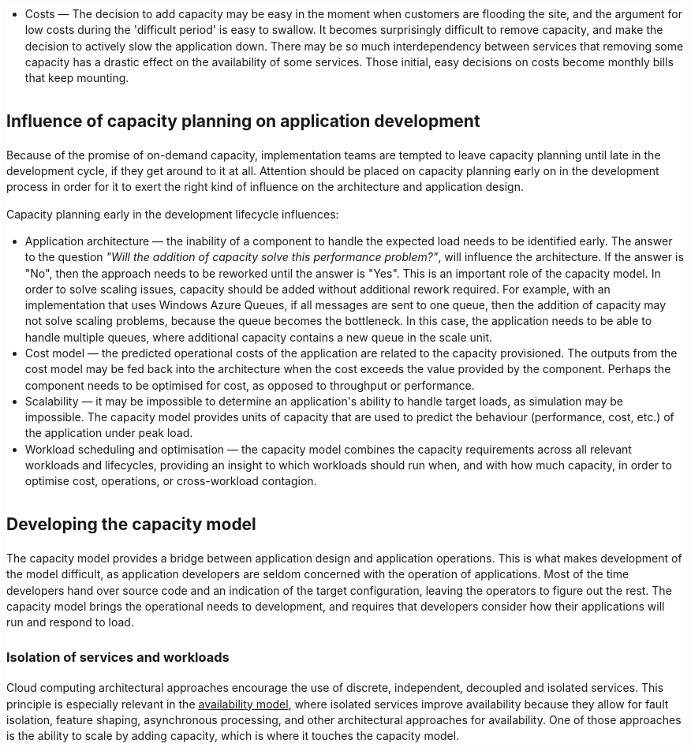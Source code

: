 * Costs — The decision to add capacity may be easy in the moment when customers are flooding the site, and the argument for low costs during the 'difficult period' is easy to swallow. It becomes surprisingly difficult to remove capacity, and make the decision to actively slow the application down. There may be so much interdependency between services that removing some capacity has a drastic effect on the availability of some services. Those initial, easy decisions on costs become monthly bills that keep mounting.

## Influence of capacity planning on application development
Because of the promise of on-demand capacity, implementation teams are tempted to leave capacity planning until late in the development cycle, if they get around to it at all. Attention should be placed on capacity planning early on in the development process in order for it to exert the right kind of influence on the architecture and application design.

Capacity planning early in the development lifecycle influences:

* Application architecture — the inability of a component to handle the expected load needs to be identified early. The answer to the question *"Will the addition of capacity solve this performance problem?"*, will influence the architecture. If the answer is "No", then the approach needs to be reworked until the answer is "Yes". This is an important role of the capacity model. In order to solve scaling issues, capacity should be added without additional rework required. For example, with an implementation that uses Windows Azure Queues, if all messages are sent to one queue, then the addition of capacity may not solve scaling problems, because the queue becomes the bottleneck. In this case, the application needs to be able to handle multiple queues, where additional capacity contains a new queue in the scale unit.
* Cost model — the predicted operational costs of the application are related to the capacity provisioned. The outputs from the cost model may be fed back into the architecture when the cost exceeds the value provided by the component. Perhaps the component needs to be optimised for cost, as opposed to throughput or performance.
* Scalability — it may be impossible to determine an application's ability to handle target loads, as simulation may be impossible. The capacity model provides units of capacity that are used to predict the behaviour (performance, cost, etc.) of the application under peak load.
* Workload scheduling and optimisation — the capacity model combines the capacity requirements across all relevant workloads and lifecycles, providing an insight to which workloads should run when, and with how much capacity, in order to optimise cost, operations, or cross-workload contagion.

## Developing the capacity model
The capacity model provides a bridge between application design and application operations. This is what makes development of the model difficult, as application developers are seldom concerned with the operation of applications. Most of the time developers hand over source code and an indication of the target configuration, leaving the operators to figure out the rest. The capacity model brings the operational needs to development, and requires that developers consider how their applications will run and respond to load.

### <a name="ServiceWorkloadIsolation">Isolation of services and workloads</a>
Cloud computing architectural approaches encourage the use of discrete, independent, decoupled and isolated services. This principle is especially relevant in the [availability model](#AvailabilityModel), where isolated services improve availability because they allow for fault isolation, feature shaping, asynchronous processing, and other architectural approaches for availability. One of those approaches is the ability to scale by adding capacity, which is where it touches the capacity model.

